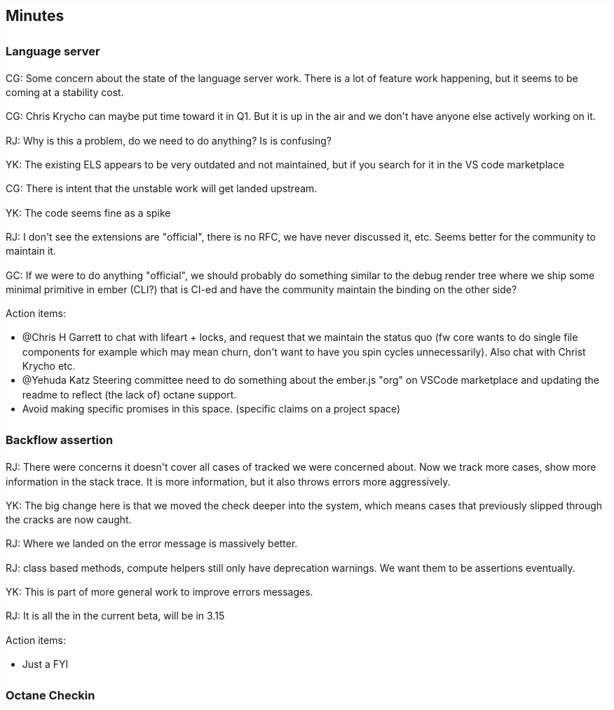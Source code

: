 ## Minutes

### Language server

CG: Some concern about the state of the language server work. There is a lot of feature work happening, but it seems to be coming at a stability cost.

CG: Chris Krycho can maybe put time toward it in Q1. But it is up in the air and we don't have anyone else actively working on it.

RJ: Why is this a problem, do we need to do anything? Is is confusing?

YK: The existing ELS appears to be very outdated and not maintained, but if you search for it in the VS code marketplace <???>

CG: There is intent that the unstable work will get landed upstream.

YK: The code seems fine as a spike

 RJ: I don't see the extensions are "official", there is no RFC, we have never discussed it, etc. Seems better for the community to maintain it.

GC: If we were to do anything "official", we should probably do something similar to the debug render tree where we ship some minimal primitive in ember (CLI?) that is CI-ed and have the community maintain the binding on the other side?

Action items:

- @Chris H Garrett to chat with lifeart + locks, and request that we maintain the status quo (fw core wants to do single file components for example which may mean churn, don't want to have you spin cycles unnecessarily). Also chat with Christ Krycho etc.
- @Yehuda Katz Steering committee need to do something about the ember.js "org" on VSCode marketplace and updating the readme to reflect (the lack of) octane support.
- Avoid making specific promises in this space. (specific claims on a project space)

### Backflow assertion

RJ: There were concerns it doesn't cover all cases of tracked we were concerned about. Now we track more cases, show more information in the stack trace. It is more information, but it also throws errors more aggressively.

YK: The big change here is that we moved the check deeper into the system, which means cases that previously slipped through the cracks are now caught.

RJ: Where we landed on the error message is massively better.

RJ: class based methods, compute helpers still only have deprecation warnings. We want them to be assertions eventually.

YK: This is part of more general work to improve errors messages.

RJ: It is all the in the current beta, will be in 3.15

Action items:

- Just a FYI

### Octane Checkin

